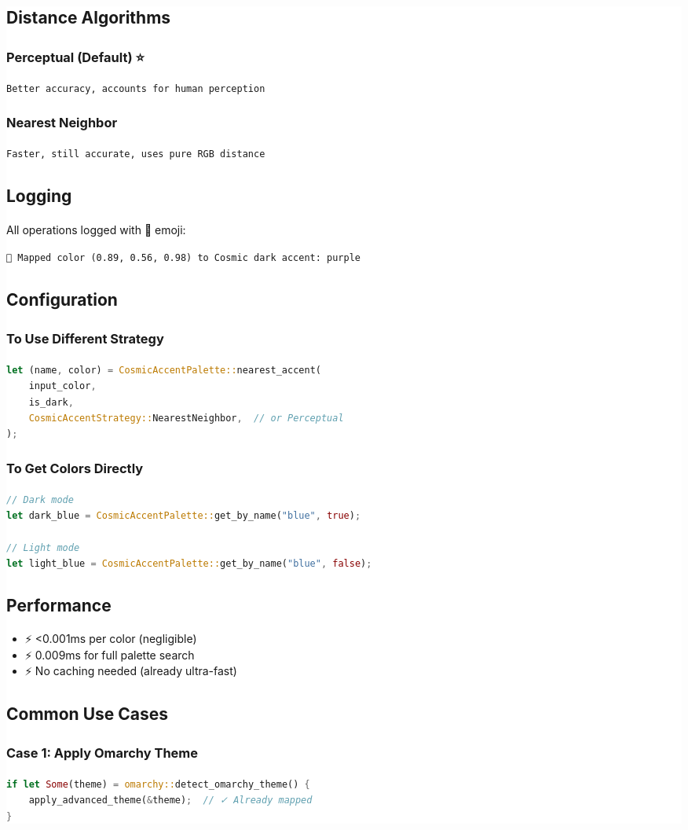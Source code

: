 ## Distance Algorithms

### Perceptual (Default) ⭐
```
Better accuracy, accounts for human perception
```

### Nearest Neighbor
```
Faster, still accurate, uses pure RGB distance
```

## Logging

All operations logged with 🎨 emoji:
```
🎨 Mapped color (0.89, 0.56, 0.98) to Cosmic dark accent: purple
```

## Configuration

### To Use Different Strategy
```rust
let (name, color) = CosmicAccentPalette::nearest_accent(
    input_color,
    is_dark,
    CosmicAccentStrategy::NearestNeighbor,  // or Perceptual
);
```

### To Get Colors Directly
```rust
// Dark mode
let dark_blue = CosmicAccentPalette::get_by_name("blue", true);

// Light mode
let light_blue = CosmicAccentPalette::get_by_name("blue", false);
```

## Performance

- ⚡ <0.001ms per color (negligible)
- ⚡ 0.009ms for full palette search
- ⚡ No caching needed (already ultra-fast)

## Common Use Cases

### Case 1: Apply Omarchy Theme
```rust
if let Some(theme) = omarchy::detect_omarchy_theme() {
    apply_advanced_theme(&theme);  // ✓ Already mapped
}
```
